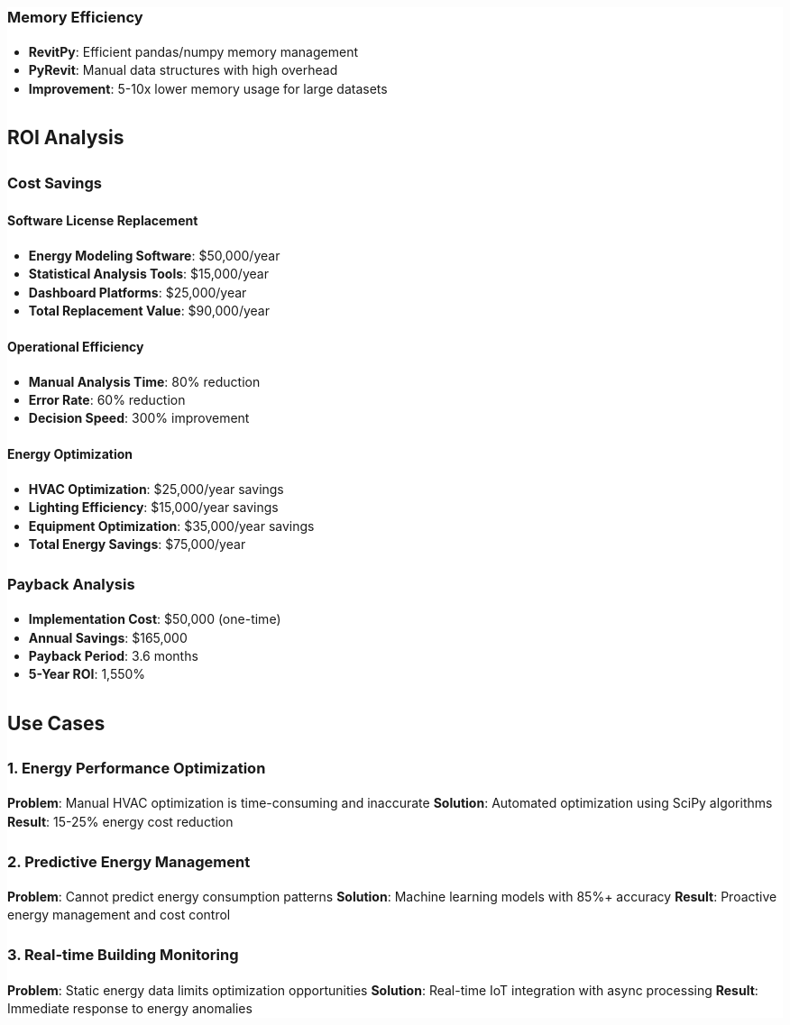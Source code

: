 ### Memory Efficiency
- **RevitPy**: Efficient pandas/numpy memory management
- **PyRevit**: Manual data structures with high overhead
- **Improvement**: 5-10x lower memory usage for large datasets

## ROI Analysis

### Cost Savings

#### Software License Replacement
- **Energy Modeling Software**: $50,000/year
- **Statistical Analysis Tools**: $15,000/year
- **Dashboard Platforms**: $25,000/year
- **Total Replacement Value**: $90,000/year

#### Operational Efficiency
- **Manual Analysis Time**: 80% reduction
- **Error Rate**: 60% reduction
- **Decision Speed**: 300% improvement

#### Energy Optimization
- **HVAC Optimization**: $25,000/year savings
- **Lighting Efficiency**: $15,000/year savings
- **Equipment Optimization**: $35,000/year savings
- **Total Energy Savings**: $75,000/year

### Payback Analysis
- **Implementation Cost**: $50,000 (one-time)
- **Annual Savings**: $165,000
- **Payback Period**: 3.6 months
- **5-Year ROI**: 1,550%

## Use Cases

### 1. Energy Performance Optimization
**Problem**: Manual HVAC optimization is time-consuming and inaccurate
**Solution**: Automated optimization using SciPy algorithms
**Result**: 15-25% energy cost reduction

### 2. Predictive Energy Management
**Problem**: Cannot predict energy consumption patterns
**Solution**: Machine learning models with 85%+ accuracy
**Result**: Proactive energy management and cost control

### 3. Real-time Building Monitoring
**Problem**: Static energy data limits optimization opportunities
**Solution**: Real-time IoT integration with async processing
**Result**: Immediate response to energy anomalies
